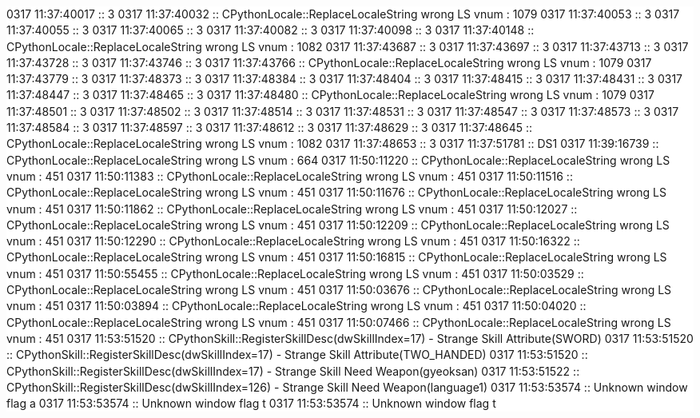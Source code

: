 0317 11:37:40017 :: 3
0317 11:37:40032 :: CPythonLocale::ReplaceLocaleString wrong LS vnum : 1079
0317 11:37:40053 :: 3
0317 11:37:40055 :: 3
0317 11:37:40065 :: 3
0317 11:37:40082 :: 3
0317 11:37:40098 :: 3
0317 11:37:40148 :: CPythonLocale::ReplaceLocaleString wrong LS vnum : 1082
0317 11:37:43687 :: 3
0317 11:37:43697 :: 3
0317 11:37:43713 :: 3
0317 11:37:43728 :: 3
0317 11:37:43746 :: 3
0317 11:37:43766 :: CPythonLocale::ReplaceLocaleString wrong LS vnum : 1079
0317 11:37:43779 :: 3
0317 11:37:48373 :: 3
0317 11:37:48384 :: 3
0317 11:37:48404 :: 3
0317 11:37:48415 :: 3
0317 11:37:48431 :: 3
0317 11:37:48447 :: 3
0317 11:37:48465 :: 3
0317 11:37:48480 :: CPythonLocale::ReplaceLocaleString wrong LS vnum : 1079
0317 11:37:48501 :: 3
0317 11:37:48502 :: 3
0317 11:37:48514 :: 3
0317 11:37:48531 :: 3
0317 11:37:48547 :: 3
0317 11:37:48573 :: 3
0317 11:37:48584 :: 3
0317 11:37:48597 :: 3
0317 11:37:48612 :: 3
0317 11:37:48629 :: 3
0317 11:37:48645 :: CPythonLocale::ReplaceLocaleString wrong LS vnum : 1082
0317 11:37:48653 :: 3
0317 11:37:51781 :: DS1
0317 11:39:16739 :: CPythonLocale::ReplaceLocaleString wrong LS vnum : 664
0317 11:50:11220 :: CPythonLocale::ReplaceLocaleString wrong LS vnum : 451
0317 11:50:11383 :: CPythonLocale::ReplaceLocaleString wrong LS vnum : 451
0317 11:50:11516 :: CPythonLocale::ReplaceLocaleString wrong LS vnum : 451
0317 11:50:11676 :: CPythonLocale::ReplaceLocaleString wrong LS vnum : 451
0317 11:50:11862 :: CPythonLocale::ReplaceLocaleString wrong LS vnum : 451
0317 11:50:12027 :: CPythonLocale::ReplaceLocaleString wrong LS vnum : 451
0317 11:50:12209 :: CPythonLocale::ReplaceLocaleString wrong LS vnum : 451
0317 11:50:12290 :: CPythonLocale::ReplaceLocaleString wrong LS vnum : 451
0317 11:50:16322 :: CPythonLocale::ReplaceLocaleString wrong LS vnum : 451
0317 11:50:16815 :: CPythonLocale::ReplaceLocaleString wrong LS vnum : 451
0317 11:50:55455 :: CPythonLocale::ReplaceLocaleString wrong LS vnum : 451
0317 11:50:03529 :: CPythonLocale::ReplaceLocaleString wrong LS vnum : 451
0317 11:50:03676 :: CPythonLocale::ReplaceLocaleString wrong LS vnum : 451
0317 11:50:03894 :: CPythonLocale::ReplaceLocaleString wrong LS vnum : 451
0317 11:50:04020 :: CPythonLocale::ReplaceLocaleString wrong LS vnum : 451
0317 11:50:07466 :: CPythonLocale::ReplaceLocaleString wrong LS vnum : 451
0317 11:53:51520 :: CPythonSkill::RegisterSkillDesc(dwSkillIndex=17) - Strange Skill Attribute(SWORD)
0317 11:53:51520 :: CPythonSkill::RegisterSkillDesc(dwSkillIndex=17) - Strange Skill Attribute(TWO_HANDED)
0317 11:53:51520 :: CPythonSkill::RegisterSkillDesc(dwSkillIndex=17) - Strange Skill Need Weapon(gyeoksan)
0317 11:53:51522 :: CPythonSkill::RegisterSkillDesc(dwSkillIndex=126) - Strange Skill Need Weapon(language1)
0317 11:53:53574 :: Unknown window flag a
0317 11:53:53574 :: Unknown window flag t
0317 11:53:53574 :: Unknown window flag t